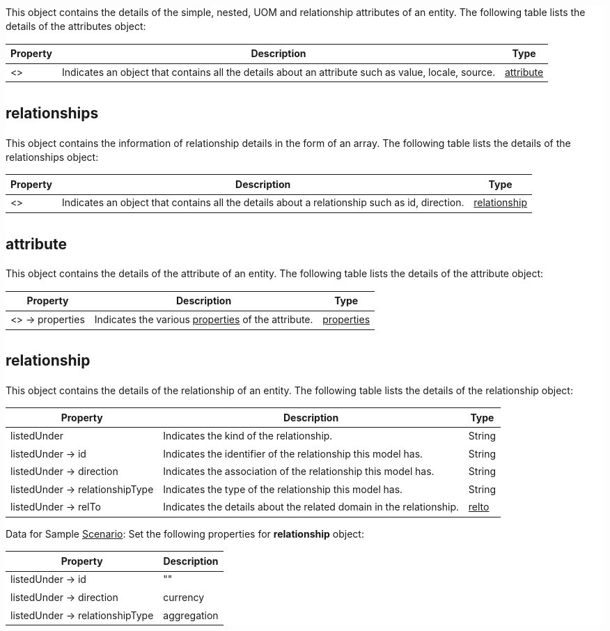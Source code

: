 This object contains the details of the simple, nested, UOM and relationship attributes of an entity. The following table lists the details of the attributes object:

| Property | Description | Type |
|----------|-------------|-------|
| <<AttrName>> | Indicates an object that contains all the details about an attribute such as value, locale, source. | [attribute](#attribute) |

## relationships

This object contains the information of relationship details in the form of an array. The following table lists the details of the relationships object:

| Property | Description | Type |
|----------|-------------|-------|
| <<RelName>> | Indicates an object that contains all the details about a relationship such as id, direction. | [relationship](#relationship) |

## attribute

This object contains the details of the attribute of an entity. The following table lists the details of the attribute object:

| Property | Description | Type |
|----------|-------------|-------|
| <<AttrName>> -> properties | Indicates the various [properties](#properties) of the attribute. | [properties](#properties) |

## relationship

This object contains the details of the relationship of an entity. The following table lists the details of the relationship object:

| Property | Description | Type |
|----------|-------------|-------|
| listedUnder | Indicates the kind of the relationship. | String |
| listedUnder -> id | Indicates the identifier of the relationship this model has. | String |
| listedUnder -> direction | Indicates the association of the relationship this model has. | String |
| listedUnder -> relationshipType | Indicates the type of the relationship this model has. | String |
| listedUnder -> relTo | Indicates the details about the related domain in the relationship. | [relto](#relto) |

Data for Sample [Scenario](#scenario): Set the following properties for **relationship** object:

| Property | Description | 
|----------|-------------|
| listedUnder -> id | "" |
| listedUnder -> direction | currency |
| listedUnder -> relationshipType | aggregation |
